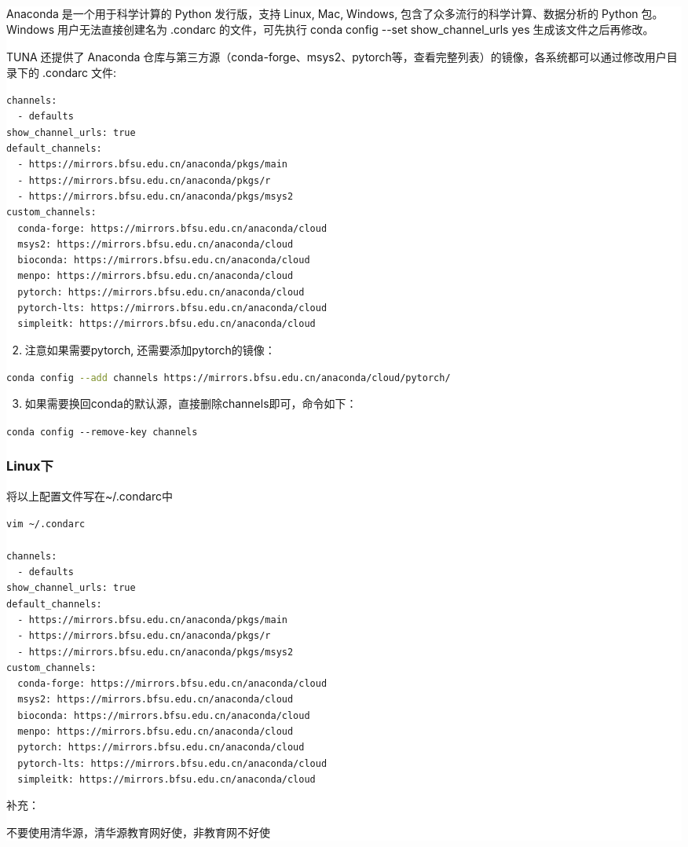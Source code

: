 Anaconda 是一个用于科学计算的 Python 发行版，支持 Linux, Mac, Windows, 包含了众多流行的科学计算、数据分析的 Python 包。
Windows 用户无法直接创建名为 .condarc 的文件，可先执行 conda config --set show_channel_urls yes 生成该文件之后再修改。

TUNA 还提供了 Anaconda 仓库与第三方源（conda-forge、msys2、pytorch等，查看完整列表）的镜像，各系统都可以通过修改用户目录下的 .condarc 文件:

```bash
channels:
  - defaults
show_channel_urls: true
default_channels:
  - https://mirrors.bfsu.edu.cn/anaconda/pkgs/main
  - https://mirrors.bfsu.edu.cn/anaconda/pkgs/r
  - https://mirrors.bfsu.edu.cn/anaconda/pkgs/msys2
custom_channels:
  conda-forge: https://mirrors.bfsu.edu.cn/anaconda/cloud
  msys2: https://mirrors.bfsu.edu.cn/anaconda/cloud
  bioconda: https://mirrors.bfsu.edu.cn/anaconda/cloud
  menpo: https://mirrors.bfsu.edu.cn/anaconda/cloud
  pytorch: https://mirrors.bfsu.edu.cn/anaconda/cloud
  pytorch-lts: https://mirrors.bfsu.edu.cn/anaconda/cloud
  simpleitk: https://mirrors.bfsu.edu.cn/anaconda/cloud
```
2. 注意如果需要pytorch, 还需要添加pytorch的镜像：

```bash
conda config --add channels https://mirrors.bfsu.edu.cn/anaconda/cloud/pytorch/
```
3. 如果需要换回conda的默认源，直接删除channels即可，命令如下：

`conda config --remove-key channels`
### Linux下
将以上配置文件写在~/.condarc中
```bash
vim ~/.condarc

channels:
  - defaults
show_channel_urls: true
default_channels:
  - https://mirrors.bfsu.edu.cn/anaconda/pkgs/main
  - https://mirrors.bfsu.edu.cn/anaconda/pkgs/r
  - https://mirrors.bfsu.edu.cn/anaconda/pkgs/msys2
custom_channels:
  conda-forge: https://mirrors.bfsu.edu.cn/anaconda/cloud
  msys2: https://mirrors.bfsu.edu.cn/anaconda/cloud
  bioconda: https://mirrors.bfsu.edu.cn/anaconda/cloud
  menpo: https://mirrors.bfsu.edu.cn/anaconda/cloud
  pytorch: https://mirrors.bfsu.edu.cn/anaconda/cloud
  pytorch-lts: https://mirrors.bfsu.edu.cn/anaconda/cloud
  simpleitk: https://mirrors.bfsu.edu.cn/anaconda/cloud
```
补充：

不要使用清华源，清华源教育网好使，非教育网不好使
